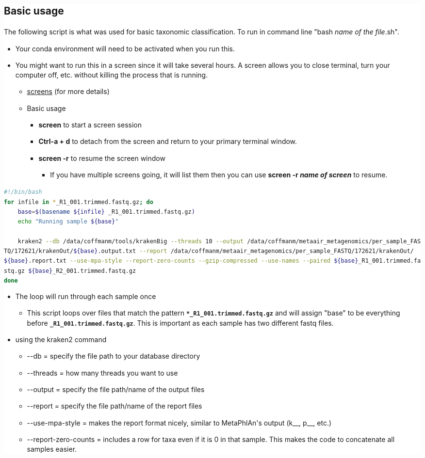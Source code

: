 ## Basic usage

The following script is what was used for basic taxonomic classification. To run in command line "bash *name of the file*.sh".

-   Your conda environment will need to be activated when you run this.

-   You might want to run this in a screen since it will take several hours. A screen allows you to close terminal, turn your computer off, etc. without killing the process that is running.

    -   [screens](https://www.geeksforgeeks.org/screen-command-in-linux-with-examples/) (for more details)

    -   Basic usage

        -   **screen** to start a screen session

        -   **Ctrl-a + d** to detach from the screen and return to your primary terminal window.

        -   **screen -r** to resume the screen window

            -   If you have multiple screens going, it will list them then you can use **screen -r *name of screen*** to resume.


```bash
#!/bin/bash
for infile in *_R1_001.trimmed.fastq.gz; do
    base=$(basename ${infile} _R1_001.trimmed.fastq.gz)
    echo "Running sample ${base}"

    kraken2 --db /data/coffmanm/tools/krakenBig --threads 10 --output /data/coffmanm/metaair_metagenomics/per_sample_FASTQ/172621/krakenOut/${base}.output.txt --report /data/coffmanm/metaair_metagenomics/per_sample_FASTQ/172621/krakenOut/${base}.report.txt --use-mpa-style --report-zero-counts --gzip-compressed --use-names --paired ${base}_R1_001.trimmed.fastq.gz ${base}_R2_001.trimmed.fastq.gz
done
```

-   The loop will run through each sample once

    -   This script loops over files that match the pattern **`*_R1_001.trimmed.fastq.gz`** and will assign "base" to be everything before **`_R1_001.trimmed.fastq.gz`**. This is important as each sample has two different fastq files.

-   using the kraken2 command

    -   \--db = specify the file path to your database directory

    -   \--threads = how many threads you want to use

    -   \--output = specify the file path/name of the output files

    -   \--report = specify the file path/name of the report files

    -   \--use-mpa-style = makes the report format nicely, similar to MetaPhlAn's output (k\_\_, p\_\_, etc.)

    -   \--report-zero-counts = includes a row for taxa even if it is 0 in that sample. This makes the code to concatenate all samples easier.
